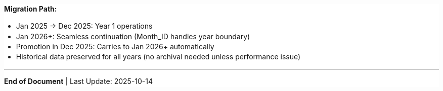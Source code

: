 **Migration Path:**
- Jan 2025 → Dec 2025: Year 1 operations
- Jan 2026+: Seamless continuation (Month_ID handles year boundary)
- Promotion in Dec 2025: Carries to Jan 2026+ automatically
- Historical data preserved for all years (no archival needed unless performance issue)

---

**End of Document** | Last Update: 2025-10-14
